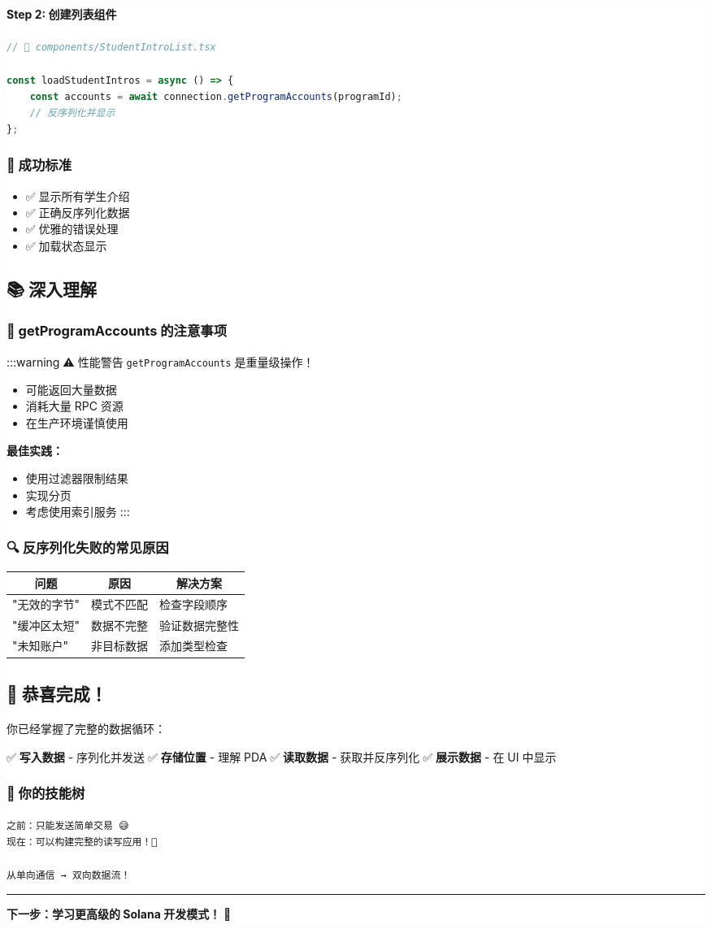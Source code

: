 #### Step 2: 创建列表组件

```typescript
// 📁 components/StudentIntroList.tsx

const loadStudentIntros = async () => {
    const accounts = await connection.getProgramAccounts(programId);
    // 反序列化并显示
};
```

### 🏅 成功标准

- ✅ 显示所有学生介绍
- ✅ 正确反序列化数据
- ✅ 优雅的错误处理
- ✅ 加载状态显示

## 📚 深入理解

### 🎯 getProgramAccounts 的注意事项

:::warning ⚠️ 性能警告
`getProgramAccounts` 是重量级操作！
- 可能返回大量数据
- 消耗大量 RPC 资源
- 在生产环境谨慎使用

**最佳实践：**
- 使用过滤器限制结果
- 实现分页
- 考虑使用索引服务
:::

### 🔍 反序列化失败的常见原因

| 问题 | 原因 | 解决方案 |
|------|------|----------|
| "无效的字节" | 模式不匹配 | 检查字段顺序 |
| "缓冲区太短" | 数据不完整 | 验证数据完整性 |
| "未知账户" | 非目标数据 | 添加类型检查 |

## 🎊 恭喜完成！

你已经掌握了完整的数据循环：

✅ **写入数据** - 序列化并发送
✅ **存储位置** - 理解 PDA
✅ **读取数据** - 获取并反序列化
✅ **展示数据** - 在 UI 中显示

### 🚀 你的技能树

```
之前：只能发送简单交易 😅
现在：可以构建完整的读写应用！🚀

从单向通信 → 双向数据流！
```

---

**下一步：学习更高级的 Solana 开发模式！** 🎯

